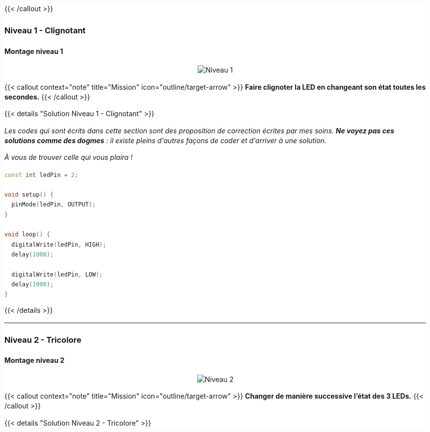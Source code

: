 {{< /callout >}}

### Niveau 1 - Clignotant

#### Montage niveau 1

<p align="center">
  <img src="/chroma/images/level1.png" alt="Niveau 1" class="w-full h-auto" />
</p>

{{< callout context="note" title="Mission" icon="outline/target-arrow" >}}
**Faire clignoter la LED en changeant son état toutes les secondes.**
{{< /callout >}}

{{< details "Solution Niveau 1 - Clignotant" >}}

_Les codes qui sont écrits dans cette section sont des proposition de correction écrites par mes soins. **Ne voyez pas ces solutions comme des dogmes** : il existe pleins d'autres façons de coder et d'arriver à une solution._

_À vous de trouver celle qui vous plaira !_

```ino {title = "niveau_1.ino", lineNos=true lineNoStart=1}
const int ledPin = 2;

void setup() {
  pinMode(ledPin, OUTPUT);
}

void loop() {
  digitalWrite(ledPin, HIGH);
  delay(1000);

  digitalWrite(ledPin, LOW);
  delay(1000);
}
```

{{< /details >}}

---

### Niveau 2 - Tricolore

#### Montage niveau 2

<p align="center">
  <img src="/chroma/images/level2.png" alt="Niveau 2" class="w-full h-auto" />
</p>

{{< callout context="note" title="Mission" icon="outline/target-arrow" >}}
**Changer de manière successive l’état des 3 LEDs.**
{{< /callout >}}

{{< details "Solution Niveau 2 - Tricolore" >}}
